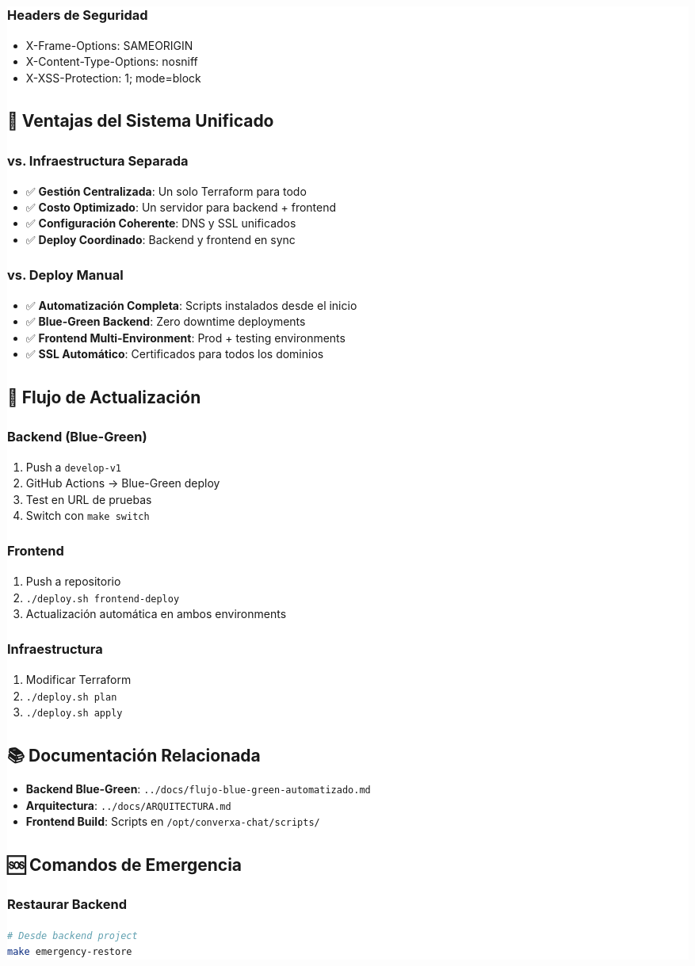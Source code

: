 ### Headers de Seguridad
- X-Frame-Options: SAMEORIGIN
- X-Content-Type-Options: nosniff
- X-XSS-Protection: 1; mode=block

## 🎯 Ventajas del Sistema Unificado

### vs. Infraestructura Separada
- ✅ **Gestión Centralizada**: Un solo Terraform para todo
- ✅ **Costo Optimizado**: Un servidor para backend + frontend
- ✅ **Configuración Coherente**: DNS y SSL unificados
- ✅ **Deploy Coordinado**: Backend y frontend en sync

### vs. Deploy Manual
- ✅ **Automatización Completa**: Scripts instalados desde el inicio
- ✅ **Blue-Green Backend**: Zero downtime deployments
- ✅ **Frontend Multi-Environment**: Prod + testing environments
- ✅ **SSL Automático**: Certificados para todos los dominios

## 🔄 Flujo de Actualización

### Backend (Blue-Green)
1. Push a `develop-v1`
2. GitHub Actions → Blue-Green deploy
3. Test en URL de pruebas
4. Switch con `make switch`

### Frontend
1. Push a repositorio
2. `./deploy.sh frontend-deploy`
3. Actualización automática en ambos environments

### Infraestructura
1. Modificar Terraform
2. `./deploy.sh plan`
3. `./deploy.sh apply`

## 📚 Documentación Relacionada

- **Backend Blue-Green**: `../docs/flujo-blue-green-automatizado.md`
- **Arquitectura**: `../docs/ARQUITECTURA.md` 
- **Frontend Build**: Scripts en `/opt/converxa-chat/scripts/`

## 🆘 Comandos de Emergencia

### Restaurar Backend
```bash
# Desde backend project
make emergency-restore
```
